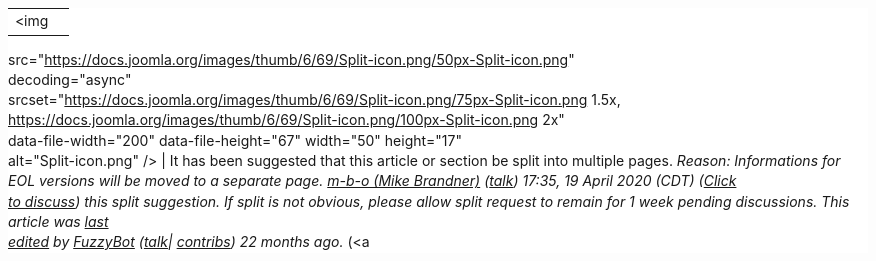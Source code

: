 

|                                                                                                                                                                              |                                                                                                                                                                                                                                                                                                                                       |
|------------------------------------------------------------------------------------------------------------------------------------------------------------------------------|---------------------------------------------------------------------------------------------------------------------------------------------------------------------------------------------------------------------------------------------------------------------------------------------------------------------------------------|
| <img                                                                                                                                                                         
 src="https://docs.joomla.org/images/thumb/6/69/Split-icon.png/50px-Split-icon.png"                                                                                            
 decoding="async"                                                                                                                                                              
 srcset="https://docs.joomla.org/images/thumb/6/69/Split-icon.png/75px-Split-icon.png 1.5x, https://docs.joomla.org/images/thumb/6/69/Split-icon.png/100px-Split-icon.png 2x"  
 data-file-width="200" data-file-height="67" width="50" height="17"                                                                                                            
 alt="Split-icon.png" />                                                                                                                                                       | It has been suggested that this article or section be split into multiple pages. *Reason: Informations for EOL versions will be moved to a separate page. [m-b-o (Mike Brandner)](https://docs.joomla.org/User:M-b-o "User:M-b-o") ([talk](https://docs.joomla.org/User_talk:M-b-o "User talk:M-b-o")) 17:35, 19 April 2020 (CDT) (<a 
                                                                                                                                                                                href="https://docs.joomla.org/index.php?title=Talk:Security_Checklist/Joomla!_Setup/de&amp;action=edit&amp;redlink=1"                                                                                                                                                                                                                  
                                                                                                                                                                                class="new"                                                                                                                                                                                                                                                                                                                            
                                                                                                                                                                                title="Talk:Security Checklist/Joomla! Setup/de (page does not exist)">Click                                                                                                                                                                                                                                                           
                                                                                                                                                                                to discuss</a>) this split suggestion. If split is not obvious, please allow split request to remain for 1 week pending discussions. <span class="small">This article was <a                                                                                                                                                           
                                                                                                                                                                                href="https://docs.joomla.org//docs.joomla.org/index.php?title=Security_Checklist/Joomla!_Setup/de&amp;diff=cur"                                                                                                                                                                                                                       
                                                                                                                                                                                class="external text" target="_blank" rel="noreferrer noopener">last                                                                                                                                                                                                                                                                   
                                                                                                                                                                                edited</a> by [FuzzyBot](https://docs.joomla.org/User:FuzzyBot "User:FuzzyBot") ([talk](https://docs.joomla.org/User_talk:FuzzyBot "User talk:FuzzyBot")\| [contribs](https://docs.joomla.org/Special:Contributions/FuzzyBot "Special:Contributions/FuzzyBot")) 22 months ago.</span>* <span class="small">(<a                         